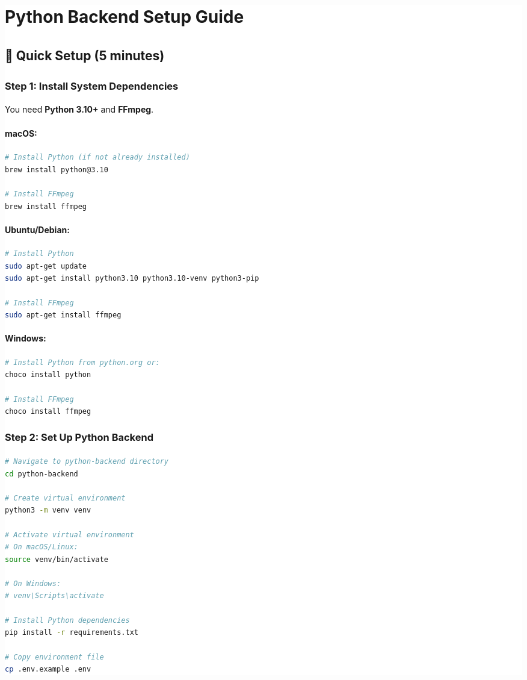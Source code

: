 # Python Backend Setup Guide

## 🎯 Quick Setup (5 minutes)

### Step 1: Install System Dependencies

You need **Python 3.10+** and **FFmpeg**.

#### macOS:

```bash
# Install Python (if not already installed)
brew install python@3.10

# Install FFmpeg
brew install ffmpeg
```

#### Ubuntu/Debian:

```bash
# Install Python
sudo apt-get update
sudo apt-get install python3.10 python3.10-venv python3-pip

# Install FFmpeg
sudo apt-get install ffmpeg
```

#### Windows:

```powershell
# Install Python from python.org or:
choco install python

# Install FFmpeg
choco install ffmpeg
```

### Step 2: Set Up Python Backend

```bash
# Navigate to python-backend directory
cd python-backend

# Create virtual environment
python3 -m venv venv

# Activate virtual environment
# On macOS/Linux:
source venv/bin/activate

# On Windows:
# venv\Scripts\activate

# Install Python dependencies
pip install -r requirements.txt

# Copy environment file
cp .env.example .env
```
